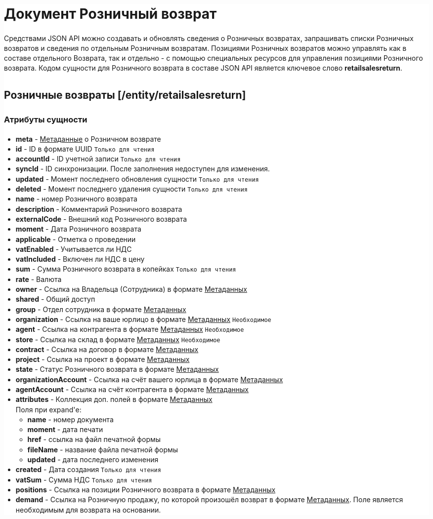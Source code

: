

# Документ Розничный возврат
Средствами JSON API можно создавать и обновлять сведения о Розничных возвратах, запрашивать списки Розничных возвратов и сведения по отдельным Розничным возвратам. Позициями Розничных возвратов  можно управлять как в составе отдельного Возврата, так и отдельно - с помощью специальных ресурсов для управления позициями Розничного возврата. Кодом сущности для Розничного возврата в составе JSON API является ключевое слово **retailsalesreturn**.
## Розничные возвраты [/entity/retailsalesreturn]
### Атрибуты сущности
+ **meta** - [Метаданные](/api/remap/1.2/doc/index.html#header-метаданные) о Розничном возврате
+ **id** - ID в формате UUID `Только для чтения`
+ **accountId** - ID учетной записи `Только для чтения`
+ **syncId** - ID синхронизации. После заполнения недоступен для изменения.
+ **updated** - Момент последнего обновления сущности `Только для чтения`
+ **deleted** - Момент последнего удаления сущности `Только для чтения`
+ **name** - номер Розничного возврата
+ **description** - Комментарий Розничного возврата
+ **externalCode** - Внешний код Розничного возврата
+ **moment** - Дата Розничного возврата
+ **applicable** - Отметка о проведении
+ **vatEnabled** - Учитывается ли НДС
+ **vatIncluded** - Включен ли НДС в цену
+ **sum** - Сумма Розничного возврата в копейках `Только для чтения`
+ **rate** - Валюта
+ **owner** - Ссылка на Владельца (Сотрудника) в формате [Метаданных](/api/remap/1.2/doc/index.html#header-метаданные)
+ **shared** - Общий доступ
+ **group** - Отдел сотрудника в формате [Метаданных](/api/remap/1.2/doc/index.html#header-метаданные)
+ **organization** - Ссылка на ваше юрлицо в формате [Метаданных](/api/remap/1.2/doc/index.html#header-метаданные) `Необходимое`
+ **agent** - Ссылка на контрагента в формате [Метаданных](/api/remap/1.2/doc/index.html#header-метаданные) `Необходимое`
+ **store** - Ссылка на склад в формате [Метаданных](/api/remap/1.2/doc/index.html#header-метаданные) `Необходимое`
+ **contract** - Ссылка на договор в формате [Метаданных](/api/remap/1.2/doc/index.html#header-метаданные)
+ **project** - Ссылка на проект в формате [Метаданных](/api/remap/1.2/doc/index.html#header-метаданные)
+ **state** - Статус Розничного возврата в формате [Метаданных](/api/remap/1.2/doc/index.html#header-метаданные)
+ **organizationAccount** - Ссылка на счёт вашего юрлица в формате [Метаданных](/api/remap/1.2/doc/index.html#header-метаданные)
+ **agentAccount** - Ссылка на счёт контрагента в формате [Метаданных](/api/remap/1.2/doc/index.html#header-метаданные)
+ **attributes** - Коллекция доп. полей в формате [Метаданных](/api/remap/1.2/doc/index.html#header-метаданные)
<br>Поля при expand'е:</br>
  - **name** - номер документа
  - **moment** - дата печати
  - **href** - ссылка на файл печатной формы
  - **fileName** - название файла печатной формы
  - **updated** - дата последнего изменения
+ **created** - Дата создания `Только для чтения`
+ **vatSum** - Сумма НДС `Только для чтения`
+ **positions** - Ссылка на позиции Розничного возврата в формате [Метаданных](/api/remap/1.2/doc/index.html#header-метаданные)
+ **demand** - Ссылка на Розничную продажу, по которой произошёл возврат в формате [Метаданных](/api/remap/1.2/doc/index.html#header-метаданные). Поле является необходимым для возврата на основании.